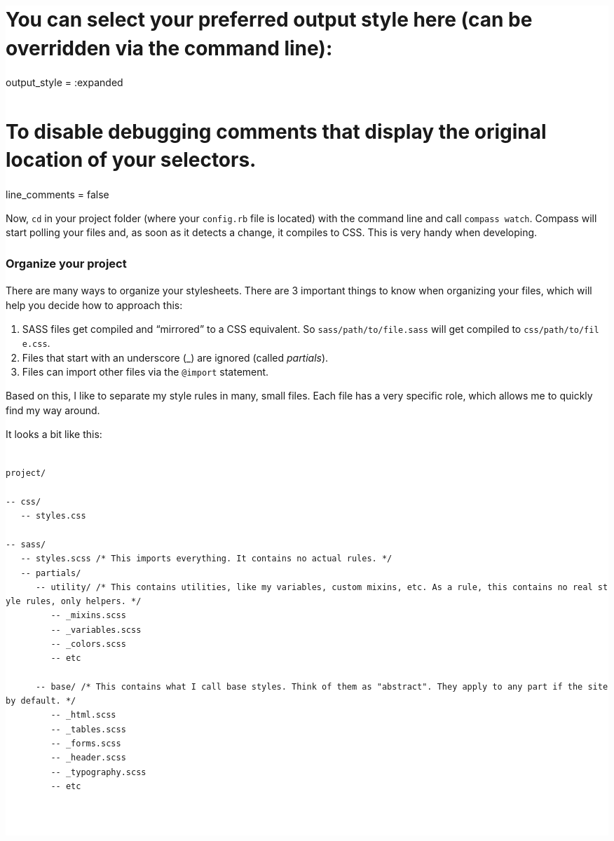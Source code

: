 # You can select your preferred output style here (can be overridden via the command line):
output_style = :expanded

# To disable debugging comments that display the original location of your selectors.
line_comments = false

</code></pre>

Now, `cd` in your project folder (where your `config.rb` file is located) with the command line and call `compass watch`. Compass will start polling your files and, as soon as it detects a change, it compiles to CSS. This is very handy when developing. 


### Organize your project

There are many ways to organize your stylesheets. There are 3 important things to know when organizing your files, which will help you decide how to approach this:

1. SASS files get compiled and &ldquo;mirrored&rdquo; to a CSS equivalent. So `sass/path/to/file.sass` will get compiled to `css/path/to/file.css`.
2. Files that start with an underscore (_) are ignored (called *partials*).
3. Files can import other files via the `@import` statement.

Based on this, I like to separate my style rules in many, small files. Each file has a very specific role, which allows me to quickly find my way around.

It looks a bit like this:

<pre><code class="language-css">
project/

-- css/
   -- styles.css

-- sass/
   -- styles.scss /* This imports everything. It contains no actual rules. */
   -- partials/
      -- utility/ /* This contains utilities, like my variables, custom mixins, etc. As a rule, this contains no real style rules, only helpers. */
         -- _mixins.scss
         -- _variables.scss
         -- _colors.scss
         -- etc

      -- base/ /* This contains what I call base styles. Think of them as "abstract". They apply to any part if the site by default. */
         -- _html.scss
         -- _tables.scss
         -- _forms.scss
         -- _header.scss
         -- _typography.scss
         -- etc
